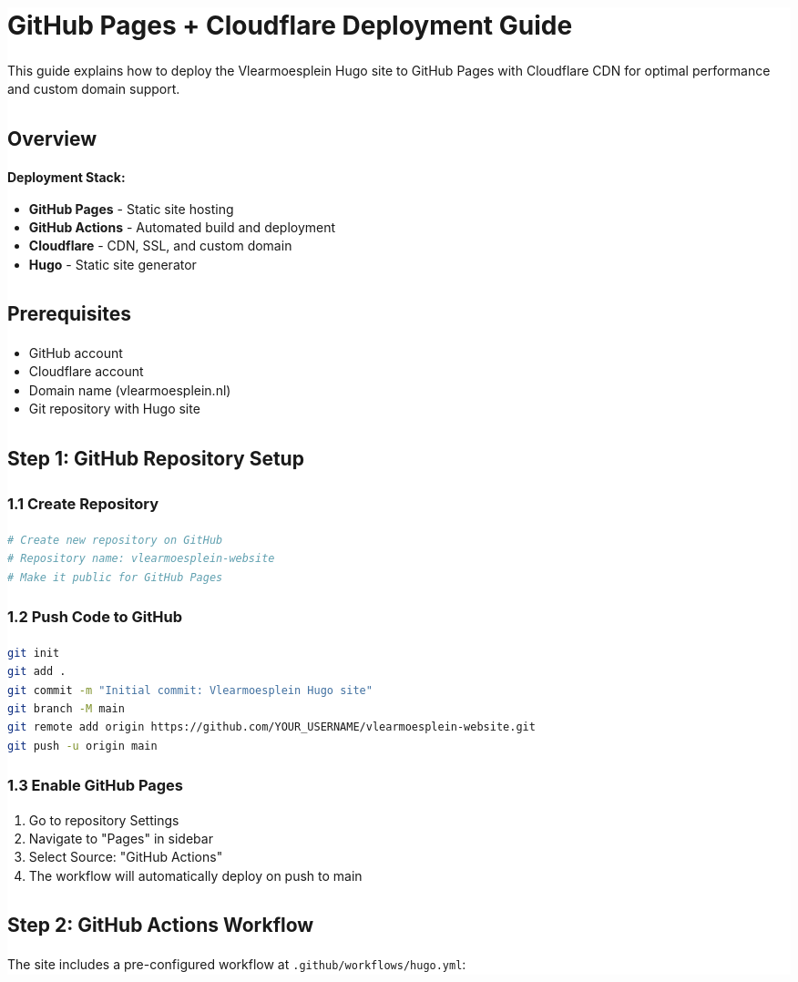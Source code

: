 # GitHub Pages + Cloudflare Deployment Guide

This guide explains how to deploy the Vlearmoesplein Hugo site to GitHub Pages with Cloudflare CDN for optimal performance and custom domain support.

## Overview

**Deployment Stack:**
- **GitHub Pages** - Static site hosting
- **GitHub Actions** - Automated build and deployment
- **Cloudflare** - CDN, SSL, and custom domain
- **Hugo** - Static site generator

## Prerequisites

- GitHub account
- Cloudflare account  
- Domain name (vlearmoesplein.nl)
- Git repository with Hugo site

## Step 1: GitHub Repository Setup

### 1.1 Create Repository
```bash
# Create new repository on GitHub
# Repository name: vlearmoesplein-website
# Make it public for GitHub Pages
```

### 1.2 Push Code to GitHub
```bash
git init
git add .
git commit -m "Initial commit: Vlearmoesplein Hugo site"
git branch -M main
git remote add origin https://github.com/YOUR_USERNAME/vlearmoesplein-website.git
git push -u origin main
```

### 1.3 Enable GitHub Pages
1. Go to repository Settings
2. Navigate to "Pages" in sidebar
3. Select Source: "GitHub Actions"
4. The workflow will automatically deploy on push to main

## Step 2: GitHub Actions Workflow

The site includes a pre-configured workflow at `.github/workflows/hugo.yml`:
